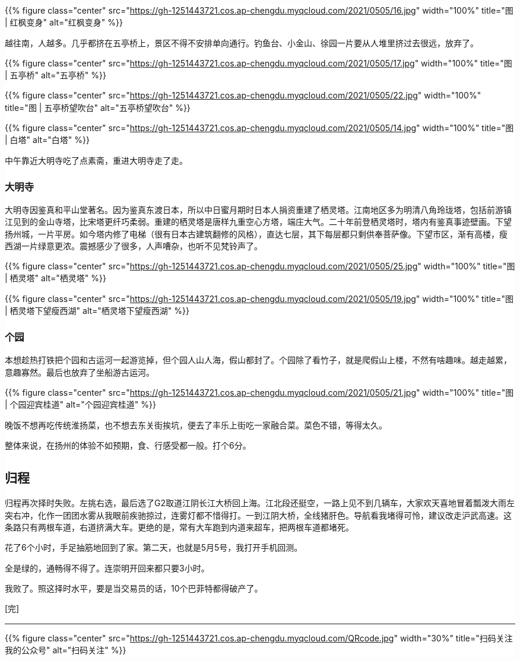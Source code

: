 {{% figure class="center" src="https://gh-1251443721.cos.ap-chengdu.myqcloud.com/2021/0505/16.jpg" width="100%" title="图 | 红枫变身" alt="红枫变身" %}}

越往南，人越多。几乎都挤在五亭桥上，景区不得不安排单向通行。钓鱼台、小金山、徐园一片要从人堆里挤过去很远，放弃了。

{{% figure class="center" src="https://gh-1251443721.cos.ap-chengdu.myqcloud.com/2021/0505/17.jpg" width="100%" title="图 | 五亭桥" alt="五亭桥" %}}

{{% figure class="center" src="https://gh-1251443721.cos.ap-chengdu.myqcloud.com/2021/0505/22.jpg" width="100%" title="图 | 五亭桥望吹台" alt="五亭桥望吹台" %}}

{{% figure class="center" src="https://gh-1251443721.cos.ap-chengdu.myqcloud.com/2021/0505/14.jpg" width="100%" title="图 | 白塔" alt="白塔" %}}

中午靠近大明寺吃了点素斋，重进大明寺走了走。

### 大明寺

大明寺因鉴真和平山堂著名。因为鉴真东渡日本，所以中日蜜月期时日本人捐资重建了栖灵塔。江南地区多为明清八角玲珑塔，包括前游镇江见到的金山寺塔，比宋塔更纤巧柔弱。重建的栖灵塔是唐样九重空心方塔，端庄大气。二十年前登栖灵塔时，塔内有鉴真事迹壁画。下望扬州城，一片平房。如今塔内修了电梯（很有日本古建筑翻修的风格），直达七层，其下每层都只剩供奉菩萨像。下望市区，渐有高楼，瘦西湖一片绿意更浓。震撼感少了很多，人声嘈杂，也听不见梵铃声了。

{{% figure class="center" src="https://gh-1251443721.cos.ap-chengdu.myqcloud.com/2021/0505/25.jpg" width="100%" title="图 | 栖灵塔" alt="栖灵塔" %}}

{{% figure class="center" src="https://gh-1251443721.cos.ap-chengdu.myqcloud.com/2021/0505/19.jpg" width="100%" title="图 | 栖灵塔下望瘦西湖" alt="栖灵塔下望瘦西湖" %}}

### 个园

本想趁热打铁把个园和古运河一起游览掉，但个园人山人海，假山都封了。个园除了看竹子，就是爬假山上楼，不然有啥趣味。越走越累，意趣寡然。最后也放弃了坐船游古运河。

{{% figure class="center" src="https://gh-1251443721.cos.ap-chengdu.myqcloud.com/2021/0505/21.jpg" width="100%" title="图 | 个园迎宾桂道" alt="个园迎宾桂道" %}}

晚饭不想再吃传统淮扬菜，也不想去东关街挨坑，便去了丰乐上街吃一家融合菜。菜色不错，等得太久。

整体来说，在扬州的体验不如预期，食、行感受都一般。打个6分。

## 归程

归程再次择时失败。左挑右选，最后选了G2取道江阴长江大桥回上海。江北段还挺空，一路上见不到几辆车，大家欢天喜地冒着瓢泼大雨左突右冲，化作一团团水雾从我眼前疾驰掠过，连雾灯都不惜得打。一到江阴大桥，全线猪肝色。导航看我堵得可怜，建议改走沪武高速。这条路只有两根车道，右道挤满大车。更绝的是，常有大车跑到内道来超车，把两根车道都堵死。

花了6个小时，手足抽筋地回到了家。第二天，也就是5月5号，我打开手机回测。

全是绿的，通畅得不得了。连崇明开回来都只要3小时。

我败了。照这择时水平，要是当交易员的话，10个巴菲特都得破产了。

[完]

---


{{% figure class="center" src="https://gh-1251443721.cos.ap-chengdu.myqcloud.com/QRcode.jpg" width="30%" title="扫码关注我的公众号" alt="扫码关注" %}}

